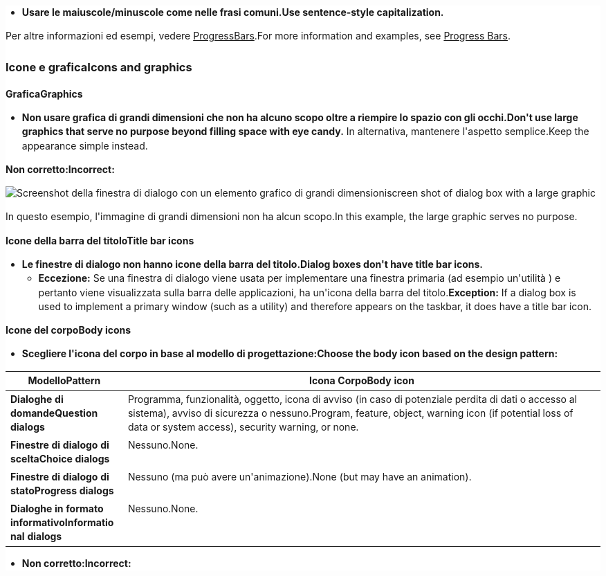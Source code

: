 -   <span data-ttu-id="0fbd0-426">**Usare le maiuscole/minuscole come nelle frasi comuni.**</span><span class="sxs-lookup"><span data-stu-id="0fbd0-426">**Use sentence-style capitalization.**</span></span>

<span data-ttu-id="0fbd0-427">Per altre informazioni ed esempi, vedere [ProgressBars](progress-bars.md).</span><span class="sxs-lookup"><span data-stu-id="0fbd0-427">For more information and examples, see [Progress Bars](progress-bars.md).</span></span>

### <a name="icons-and-graphics"></a><span data-ttu-id="0fbd0-428">Icone e grafica</span><span class="sxs-lookup"><span data-stu-id="0fbd0-428">Icons and graphics</span></span>

<span data-ttu-id="0fbd0-429">**Grafica**</span><span class="sxs-lookup"><span data-stu-id="0fbd0-429">**Graphics**</span></span>

-   <span data-ttu-id="0fbd0-430">**Non usare grafica di grandi dimensioni che non ha alcuno scopo oltre a riempire lo spazio con gli occhi.**</span><span class="sxs-lookup"><span data-stu-id="0fbd0-430">**Don't use large graphics that serve no purpose beyond filling space with eye candy.**</span></span> <span data-ttu-id="0fbd0-431">In alternativa, mantenere l'aspetto semplice.</span><span class="sxs-lookup"><span data-stu-id="0fbd0-431">Keep the appearance simple instead.</span></span>

<span data-ttu-id="0fbd0-432">**Non corretto:**</span><span class="sxs-lookup"><span data-stu-id="0fbd0-432">**Incorrect:**</span></span>

![<span data-ttu-id="0fbd0-433">Screenshot della finestra di dialogo con un elemento grafico di grandi dimensioni</span><span class="sxs-lookup"><span data-stu-id="0fbd0-433">screen shot of dialog box with a large graphic</span></span> ](images/win-dialog-box-image18.png)

<span data-ttu-id="0fbd0-434">In questo esempio, l'immagine di grandi dimensioni non ha alcun scopo.</span><span class="sxs-lookup"><span data-stu-id="0fbd0-434">In this example, the large graphic serves no purpose.</span></span>

<span data-ttu-id="0fbd0-435">**Icone della barra del titolo**</span><span class="sxs-lookup"><span data-stu-id="0fbd0-435">**Title bar icons**</span></span>

-   <span data-ttu-id="0fbd0-436">**Le finestre di dialogo non hanno icone della barra del titolo.**</span><span class="sxs-lookup"><span data-stu-id="0fbd0-436">**Dialog boxes don't have title bar icons.**</span></span>
    -   <span data-ttu-id="0fbd0-437">**Eccezione:** Se una finestra di dialogo viene usata per implementare una finestra primaria (ad esempio un'utilità ) e pertanto viene visualizzata sulla barra delle applicazioni, ha un'icona della barra del titolo.</span><span class="sxs-lookup"><span data-stu-id="0fbd0-437">**Exception:** If a dialog box is used to implement a primary window (such as a utility) and therefore appears on the taskbar, it does have a title bar icon.</span></span>

<span data-ttu-id="0fbd0-438">**Icone del corpo**</span><span class="sxs-lookup"><span data-stu-id="0fbd0-438">**Body icons**</span></span>

-   <span data-ttu-id="0fbd0-439">**Scegliere l'icona del corpo in base al modello di progettazione:**</span><span class="sxs-lookup"><span data-stu-id="0fbd0-439">**Choose the body icon based on the design pattern:**</span></span>



| <span data-ttu-id="0fbd0-440">Modello</span><span class="sxs-lookup"><span data-stu-id="0fbd0-440">Pattern</span></span> | <span data-ttu-id="0fbd0-441">Icona Corpo</span><span class="sxs-lookup"><span data-stu-id="0fbd0-441">Body icon</span></span> |
|--------------------------------------|----------------------------------------------------------------------------------------------------------------------------|
| <span data-ttu-id="0fbd0-442">**Dialoghe di domande**</span><span class="sxs-lookup"><span data-stu-id="0fbd0-442">**Question dialogs**</span></span><br/>      | <span data-ttu-id="0fbd0-443">Programma, funzionalità, oggetto, icona di avviso (in caso di potenziale perdita di dati o accesso al sistema), avviso di sicurezza o nessuno.</span><span class="sxs-lookup"><span data-stu-id="0fbd0-443">Program, feature, object, warning icon (if potential loss of data or system access), security warning, or none.</span></span><br/> |
| <span data-ttu-id="0fbd0-444">**Finestre di dialogo di scelta**</span><span class="sxs-lookup"><span data-stu-id="0fbd0-444">**Choice dialogs**</span></span><br/>        | <span data-ttu-id="0fbd0-445">Nessuno.</span><span class="sxs-lookup"><span data-stu-id="0fbd0-445">None.</span></span><br/>                                                                                                           |
| <span data-ttu-id="0fbd0-446">**Finestre di dialogo di stato**</span><span class="sxs-lookup"><span data-stu-id="0fbd0-446">**Progress dialogs**</span></span><br/>      | <span data-ttu-id="0fbd0-447">Nessuno (ma può avere un'animazione).</span><span class="sxs-lookup"><span data-stu-id="0fbd0-447">None (but may have an animation).</span></span><br/>                                                                               |
| <span data-ttu-id="0fbd0-448">**Dialoghe in formato informativo**</span><span class="sxs-lookup"><span data-stu-id="0fbd0-448">**Informational dialogs**</span></span><br/> | <span data-ttu-id="0fbd0-449">Nessuno.</span><span class="sxs-lookup"><span data-stu-id="0fbd0-449">None.</span></span><br/>                                                                                                           |



 

-   <span data-ttu-id="0fbd0-450">**Non corretto:**</span><span class="sxs-lookup"><span data-stu-id="0fbd0-450">**Incorrect:**</span></span>

